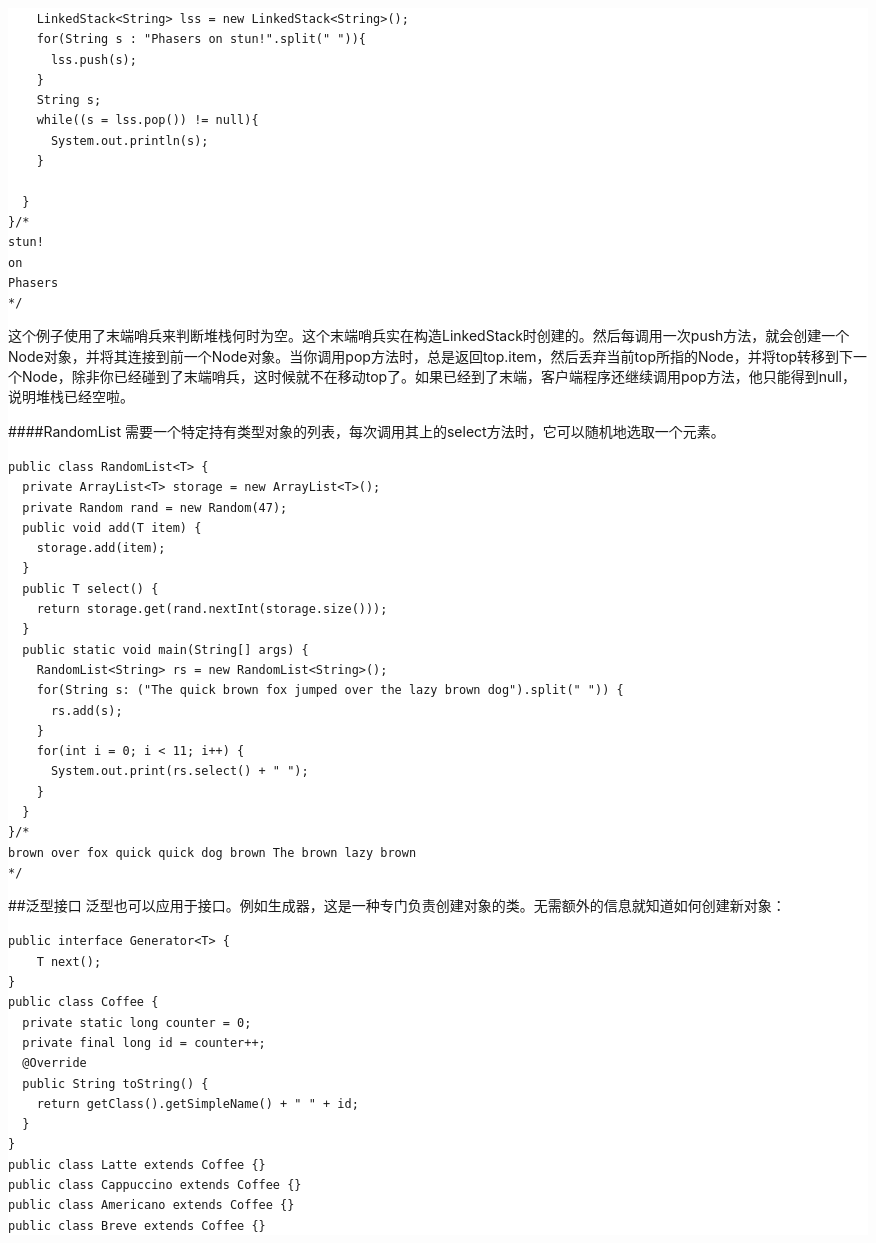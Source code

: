 ```
    LinkedStack<String> lss = new LinkedStack<String>();
    for(String s : "Phasers on stun!".split(" ")){
      lss.push(s);
    }
    String s;
    while((s = lss.pop()) != null){
      System.out.println(s);
    }

  }
}/*
stun!
on
Phasers
*/
```
这个例子使用了末端哨兵来判断堆栈何时为空。这个末端哨兵实在构造LinkedStack时创建的。然后每调用一次push方法，就会创建一个Node<T>对象，并将其连接到前一个Node<T>对象。当你调用pop方法时，总是返回top.item，然后丢弃当前top所指的Node<T>，并将top转移到下一个Node<T>，除非你已经碰到了末端哨兵，这时候就不在移动top了。如果已经到了末端，客户端程序还继续调用pop方法，他只能得到null，说明堆栈已经空啦。

####RandomList
需要一个特定持有类型对象的列表，每次调用其上的select方法时，它可以随机地选取一个元素。
```
public class RandomList<T> {
  private ArrayList<T> storage = new ArrayList<T>();
  private Random rand = new Random(47);
  public void add(T item) {
    storage.add(item);
  }
  public T select() {
    return storage.get(rand.nextInt(storage.size()));
  }
  public static void main(String[] args) {
    RandomList<String> rs = new RandomList<String>();
    for(String s: ("The quick brown fox jumped over the lazy brown dog").split(" ")) {
      rs.add(s);
    }
    for(int i = 0; i < 11; i++) {
      System.out.print(rs.select() + " ");
    }
  }
}/*
brown over fox quick quick dog brown The brown lazy brown
*/
```

##泛型接口
泛型也可以应用于接口。例如生成器，这是一种专门负责创建对象的类。无需额外的信息就知道如何创建新对象：
```
public interface Generator<T> {
    T next();
}
public class Coffee {
  private static long counter = 0;
  private final long id = counter++;
  @Override
  public String toString() {
    return getClass().getSimpleName() + " " + id;
  }
}
public class Latte extends Coffee {}
public class Cappuccino extends Coffee {}
public class Americano extends Coffee {}
public class Breve extends Coffee {}
```